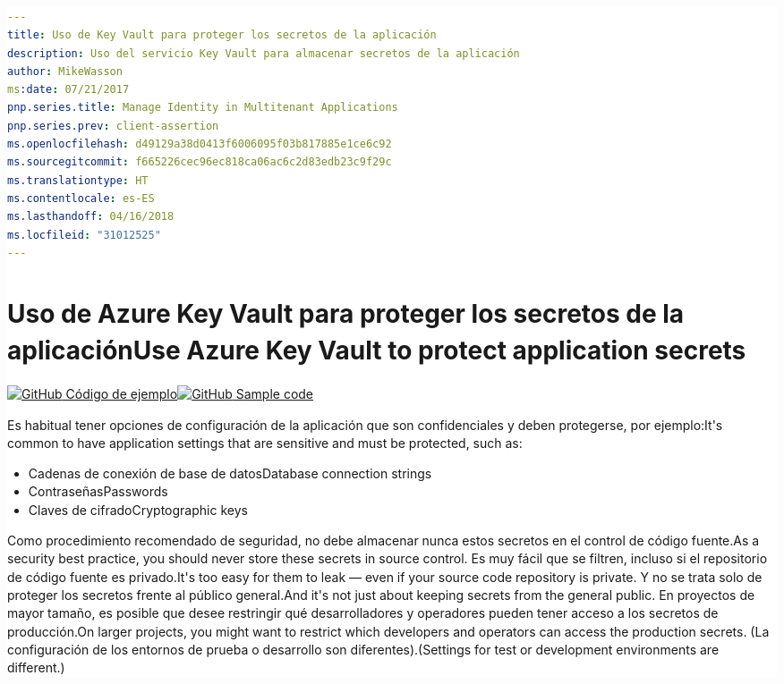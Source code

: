 ```yaml
---
title: Uso de Key Vault para proteger los secretos de la aplicación
description: Uso del servicio Key Vault para almacenar secretos de la aplicación
author: MikeWasson
ms:date: 07/21/2017
pnp.series.title: Manage Identity in Multitenant Applications
pnp.series.prev: client-assertion
ms.openlocfilehash: d49129a38d0413f6006095f03b817885e1ce6c92
ms.sourcegitcommit: f665226cec96ec818ca06ac6c2d83edb23c9f29c
ms.translationtype: HT
ms.contentlocale: es-ES
ms.lasthandoff: 04/16/2018
ms.locfileid: "31012525"
---
```

# <a name="use-azure-key-vault-to-protect-application-secrets"></a><span data-ttu-id="f6e61-103">Uso de Azure Key Vault para proteger los secretos de la aplicación</span><span class="sxs-lookup"><span data-stu-id="f6e61-103">Use Azure Key Vault to protect application secrets</span></span>

<span data-ttu-id="f6e61-104">[![GitHub](../_images/github.png) Código de ejemplo][sample application]</span><span class="sxs-lookup"><span data-stu-id="f6e61-104">[![GitHub](../_images/github.png) Sample code][sample application]</span></span>

<span data-ttu-id="f6e61-105">Es habitual tener opciones de configuración de la aplicación que son confidenciales y deben protegerse, por ejemplo:</span><span class="sxs-lookup"><span data-stu-id="f6e61-105">It's common to have application settings that are sensitive and must be protected, such as:</span></span>

* <span data-ttu-id="f6e61-106">Cadenas de conexión de base de datos</span><span class="sxs-lookup"><span data-stu-id="f6e61-106">Database connection strings</span></span>
* <span data-ttu-id="f6e61-107">Contraseñas</span><span class="sxs-lookup"><span data-stu-id="f6e61-107">Passwords</span></span>
* <span data-ttu-id="f6e61-108">Claves de cifrado</span><span class="sxs-lookup"><span data-stu-id="f6e61-108">Cryptographic keys</span></span>

<span data-ttu-id="f6e61-109">Como procedimiento recomendado de seguridad, no debe almacenar nunca estos secretos en el control de código fuente.</span><span class="sxs-lookup"><span data-stu-id="f6e61-109">As a security best practice, you should never store these secrets in source control.</span></span> <span data-ttu-id="f6e61-110">Es muy fácil que se filtren, incluso si el repositorio de código fuente es privado.</span><span class="sxs-lookup"><span data-stu-id="f6e61-110">It's too easy for them to leak &mdash; even if your source code repository is private.</span></span> <span data-ttu-id="f6e61-111">Y no se trata solo de proteger los secretos frente al público general.</span><span class="sxs-lookup"><span data-stu-id="f6e61-111">And it's not just about keeping secrets from the general public.</span></span> <span data-ttu-id="f6e61-112">En proyectos de mayor tamaño, es posible que desee restringir qué desarrolladores y operadores pueden tener acceso a los secretos de producción.</span><span class="sxs-lookup"><span data-stu-id="f6e61-112">On larger projects, you might want to restrict which developers and operators can access the production secrets.</span></span> <span data-ttu-id="f6e61-113">(La configuración de los entornos de prueba o desarrollo son diferentes).</span><span class="sxs-lookup"><span data-stu-id="f6e61-113">(Settings for test or development environments are different.)</span></span>


[adfs]: ./adfs.md
[authorize-app]: /azure/key-vault/key-vault-get-started//#authorize
[azure-portal]: https://portal.azure.com
[azure-rm-cmdlets]: https://msdn.microsoft.com/library/mt125356.aspx
[client-assertion]: client-assertion.md
[configuration]: /aspnet/core/fundamentals/configuration
[KeyVault]: https://azure.microsoft.com/services/key-vault/
[key-tags]: https://msdn.microsoft.com/library/azure/dn903623.aspx#BKMK_Keytags
[Microsoft.Azure.KeyVault]: https://www.nuget.org/packages/Microsoft.Azure.KeyVault/
[options]: /aspnet/core/fundamentals/configuration#using-options-and-configuration-objects
[readme]: ./run-the-app.md
[Setup-KeyVault]: https://github.com/mspnp/multitenant-saas-guidance/blob/master/scripts/Setup-KeyVault.ps1
[Surveys]: tailspin.md
[user-secrets]: http://go.microsoft.com/fwlink/?LinkID=532709
[sample application]: https://github.com/mspnp/multitenant-saas-guidance